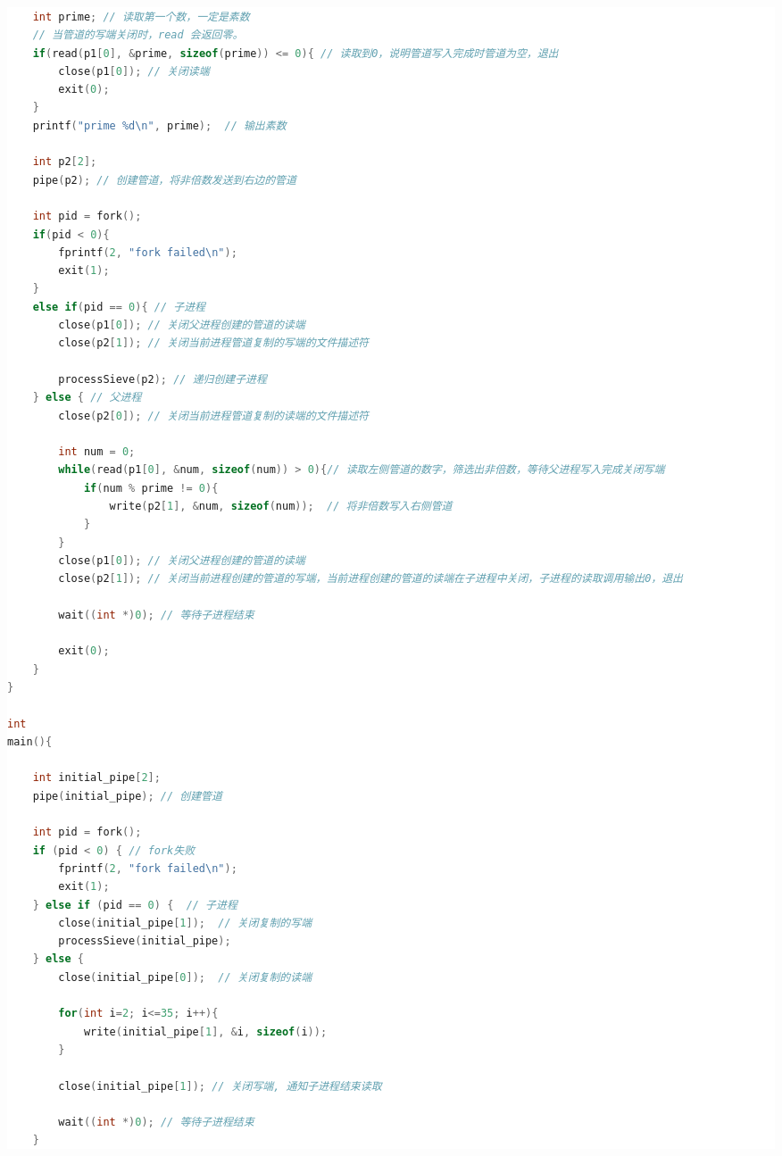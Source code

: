 ```c
    int prime; // 读取第一个数，一定是素数
    // 当管道的写端关闭时，read 会返回零。
    if(read(p1[0], &prime, sizeof(prime)) <= 0){ // 读取到0，说明管道写入完成时管道为空，退出
        close(p1[0]); // 关闭读端
        exit(0);
    }
    printf("prime %d\n", prime);  // 输出素数

    int p2[2];
    pipe(p2); // 创建管道，将非倍数发送到右边的管道

    int pid = fork();
    if(pid < 0){
        fprintf(2, "fork failed\n");
        exit(1);
    }
    else if(pid == 0){ // 子进程
        close(p1[0]); // 关闭父进程创建的管道的读端
        close(p2[1]); // 关闭当前进程管道复制的写端的文件描述符

        processSieve(p2); // 递归创建子进程
    } else { // 父进程
        close(p2[0]); // 关闭当前进程管道复制的读端的文件描述符

        int num = 0;
        while(read(p1[0], &num, sizeof(num)) > 0){// 读取左侧管道的数字，筛选出非倍数，等待父进程写入完成关闭写端
            if(num % prime != 0){
                write(p2[1], &num, sizeof(num));  // 将非倍数写入右侧管道
            }
        }
        close(p1[0]); // 关闭父进程创建的管道的读端
        close(p2[1]); // 关闭当前进程创建的管道的写端，当前进程创建的管道的读端在子进程中关闭，子进程的读取调用输出0，退出
        
        wait((int *)0); // 等待子进程结束

        exit(0);
    }
}

int
main(){

    int initial_pipe[2];
    pipe(initial_pipe); // 创建管道

    int pid = fork();
    if (pid < 0) { // fork失败
        fprintf(2, "fork failed\n");
        exit(1);
    } else if (pid == 0) {  // 子进程
        close(initial_pipe[1]);  // 关闭复制的写端
        processSieve(initial_pipe);
    } else {
        close(initial_pipe[0]);  // 关闭复制的读端

        for(int i=2; i<=35; i++){
            write(initial_pipe[1], &i, sizeof(i));
        }

        close(initial_pipe[1]); // 关闭写端, 通知子进程结束读取

        wait((int *)0); // 等待子进程结束
    }
```
